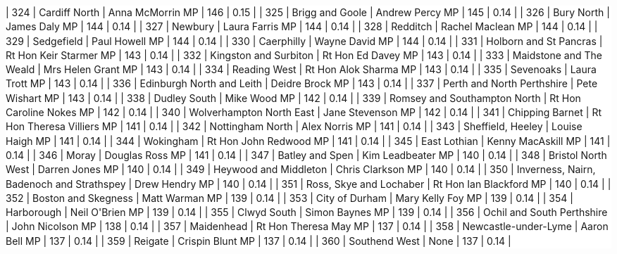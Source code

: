 | 324 | Cardiff North | Anna McMorrin MP | 146 | 0.15 |
| 325 | Brigg and Goole | Andrew Percy MP | 145 | 0.14 |
| 326 | Bury North | James Daly MP | 144 | 0.14 |
| 327 | Newbury | Laura Farris MP | 144 | 0.14 |
| 328 | Redditch | Rachel Maclean MP | 144 | 0.14 |
| 329 | Sedgefield | Paul Howell MP | 144 | 0.14 |
| 330 | Caerphilly | Wayne David MP | 144 | 0.14 |
| 331 | Holborn and St Pancras | Rt Hon Keir Starmer MP | 143 | 0.14 |
| 332 | Kingston and Surbiton | Rt Hon Ed Davey MP | 143 | 0.14 |
| 333 | Maidstone and The Weald | Mrs Helen Grant MP | 143 | 0.14 |
| 334 | Reading West | Rt Hon Alok Sharma MP | 143 | 0.14 |
| 335 | Sevenoaks | Laura Trott MP | 143 | 0.14 |
| 336 | Edinburgh North and Leith | Deidre Brock MP | 143 | 0.14 |
| 337 | Perth and North Perthshire | Pete Wishart MP | 143 | 0.14 |
| 338 | Dudley South | Mike Wood MP | 142 | 0.14 |
| 339 | Romsey and Southampton North | Rt Hon Caroline Nokes MP | 142 | 0.14 |
| 340 | Wolverhampton North East | Jane Stevenson MP | 142 | 0.14 |
| 341 | Chipping Barnet | Rt Hon Theresa Villiers MP | 141 | 0.14 |
| 342 | Nottingham North | Alex Norris MP | 141 | 0.14 |
| 343 | Sheffield, Heeley | Louise Haigh MP | 141 | 0.14 |
| 344 | Wokingham | Rt Hon John Redwood MP | 141 | 0.14 |
| 345 | East Lothian | Kenny MacAskill MP | 141 | 0.14 |
| 346 | Moray | Douglas Ross MP | 141 | 0.14 |
| 347 | Batley and Spen | Kim Leadbeater MP | 140 | 0.14 |
| 348 | Bristol North West | Darren Jones MP | 140 | 0.14 |
| 349 | Heywood and Middleton | Chris Clarkson MP | 140 | 0.14 |
| 350 | Inverness, Nairn, Badenoch and Strathspey | Drew Hendry MP | 140 | 0.14 |
| 351 | Ross, Skye and Lochaber | Rt Hon Ian Blackford MP | 140 | 0.14 |
| 352 | Boston and Skegness | Matt Warman MP | 139 | 0.14 |
| 353 | City of Durham | Mary Kelly Foy MP | 139 | 0.14 |
| 354 | Harborough | Neil O'Brien MP | 139 | 0.14 |
| 355 | Clwyd South | Simon Baynes MP | 139 | 0.14 |
| 356 | Ochil and South Perthshire | John Nicolson MP | 138 | 0.14 |
| 357 | Maidenhead | Rt Hon Theresa May MP | 137 | 0.14 |
| 358 | Newcastle-under-Lyme | Aaron Bell MP | 137 | 0.14 |
| 359 | Reigate | Crispin Blunt MP | 137 | 0.14 |
| 360 | Southend West | None | 137 | 0.14 |
